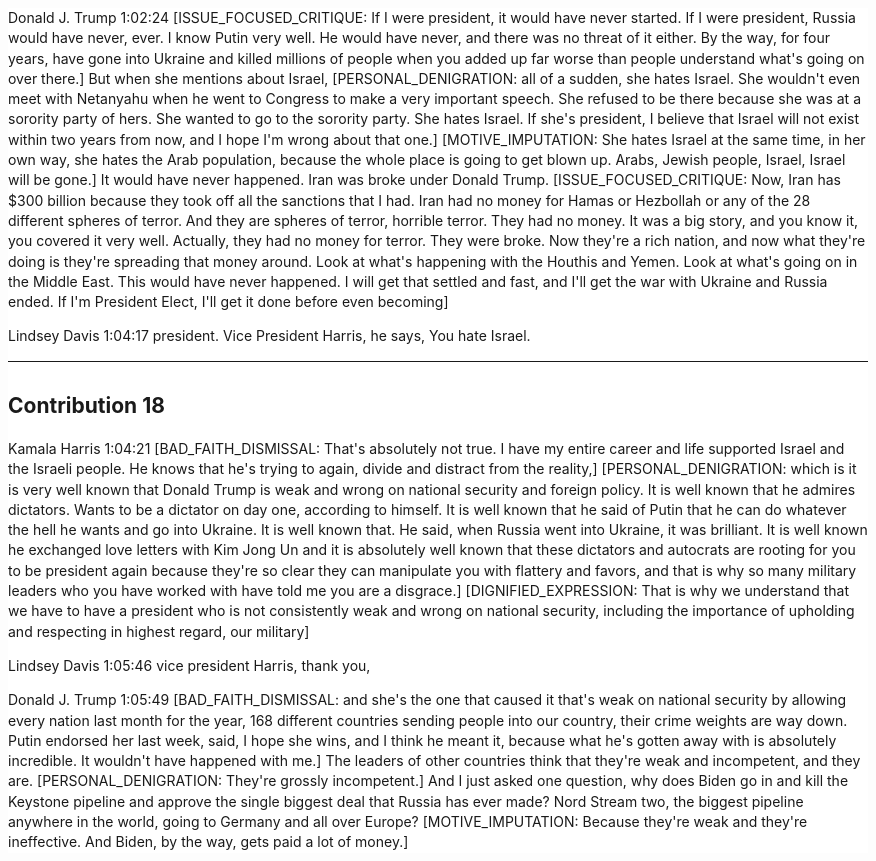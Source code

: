 Donald J. Trump 1:02:24
[ISSUE_FOCUSED_CRITIQUE: If I were president, it would have never started. If I were president, Russia would have never, ever. I know Putin very well. He would have never, and there was no threat of it either. By the way, for four years, have gone into Ukraine and killed millions of people when you added up far worse than people understand what's going on over there.] But when she mentions about Israel, [PERSONAL_DENIGRATION: all of a sudden, she hates Israel. She wouldn't even meet with Netanyahu when he went to Congress to make a very important speech. She refused to be there because she was at a sorority party of hers. She wanted to go to the sorority party. She hates Israel. If she's president, I believe that Israel will not exist within two years from now, and I hope I'm wrong about that one.] [MOTIVE_IMPUTATION: She hates Israel at the same time, in her own way, she hates the Arab population, because the whole place is going to get blown up. Arabs, Jewish people, Israel, Israel will be gone.] It would have never happened. Iran was broke under Donald Trump. [ISSUE_FOCUSED_CRITIQUE: Now, Iran has $300 billion because they took off all the sanctions that I had. Iran had no money for Hamas or Hezbollah or any of the 28 different spheres of terror. And they are spheres of terror, horrible terror. They had no money. It was a big story, and you know it, you covered it very well. Actually, they had no money for terror. They were broke. Now they're a rich nation, and now what they're doing is they're spreading that money around. Look at what's happening with the Houthis and Yemen. Look at what's going on in the Middle East. This would have never happened. I will get that settled and fast, and I'll get the war with Ukraine and Russia ended. If I'm President Elect, I'll get it done before even becoming]

Lindsey Davis 1:04:17
president. Vice President Harris, he says, You hate Israel.

---

## Contribution 18

Kamala Harris 1:04:21
[BAD_FAITH_DISMISSAL: That's absolutely not true. I have my entire career and life supported Israel and the Israeli people. He knows that he's trying to again, divide and distract from the reality,] [PERSONAL_DENIGRATION: which is it is very well known that Donald Trump is weak and wrong on national security and foreign policy. It is well known that he admires dictators. Wants to be a dictator on day one, according to himself. It is well known that he said of Putin that he can do whatever the hell he wants and go into Ukraine. It is well known that. He said, when Russia went into Ukraine, it was brilliant. It is well known he exchanged love letters with Kim Jong Un and it is absolutely well known that these dictators and autocrats are rooting for you to be president again because they're so clear they can manipulate you with flattery and favors, and that is why so many military leaders who you have worked with have told me you are a disgrace.] [DIGNIFIED_EXPRESSION: That is why we understand that we have to have a president who is not consistently weak and wrong on national security, including the importance of upholding and respecting in highest regard, our military]

Lindsey Davis 1:05:46
vice president Harris, thank you,

Donald J. Trump 1:05:49
[BAD_FAITH_DISMISSAL: and she's the one that caused it that's weak on national security by allowing every nation last month for the year, 168 different countries sending people into our country, their crime weights are way down. Putin endorsed her last week, said, I hope she wins, and I think he meant it, because what he's gotten away with is absolutely incredible. It wouldn't have happened with me.] The leaders of other countries think that they're weak and incompetent, and they are. [PERSONAL_DENIGRATION: They're grossly incompetent.] And I just asked one question, why does Biden go in and kill the Keystone pipeline and approve the single biggest deal that Russia has ever made? Nord Stream two, the biggest pipeline anywhere in the world, going to Germany and all over Europe? [MOTIVE_IMPUTATION: Because they're weak and they're ineffective. And Biden, by the way, gets paid a lot of money.]
